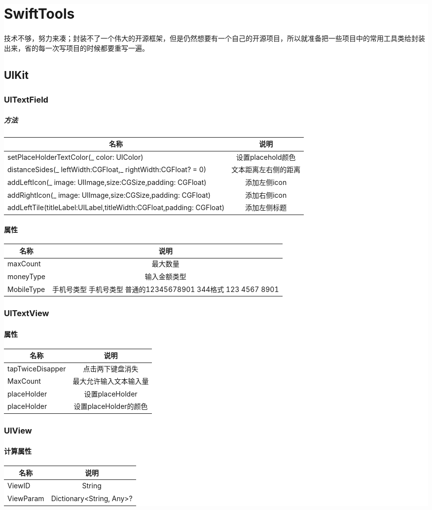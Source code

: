 # SwiftTools
技术不够，努力来凑；封装不了一个伟大的开源框架，但是仍然想要有一个自己的开源项目，所以就准备把一些项目中的常用工具类给封装出来，省的每一次写项目的时候都要重写一遍。


## UIKit

### UITextField
##### 方法
|名称|说明|
|---|:---:|
|setPlaceHolderTextColor(_ color: UIColor)|设置placehold颜色|
|distanceSides(_ leftWidth:CGFloat,_ rightWidth:CGFloat? = 0)|文本距离左右侧的距离|
|addLeftIcon(_ image: UIImage,size:CGSize,padding: CGFloat)| 添加左侧icon|
|addRightIcon(_ image: UIImage,size:CGSize,padding: CGFloat)|添加右侧icon|
|addLeftTile(titleLabel:UILabel,titleWidth:CGFloat,padding: CGFloat)|添加左侧标题|

#### 属性
|名称|说明|
|---|:---:|
|maxCount|最大数量|
|moneyType|输入金额类型|
|MobileType|手机号类型 手机号类型 普通的12345678901   344格式 123 4567 8901|

### UITextView
#### 属性
|名称|说明|
|---|:---:|
|tapTwiceDisapper| 点击两下键盘消失|
|MaxCount|最大允许输入文本输入量|
|placeHolder|设置placeHolder|
|placeHolder|设置placeHolder的颜色|


### UIView

#### 计算属性
|名称|说明|
|---|:---:|
|ViewID|String|
|ViewParam|Dictionary<String, Any>?|
